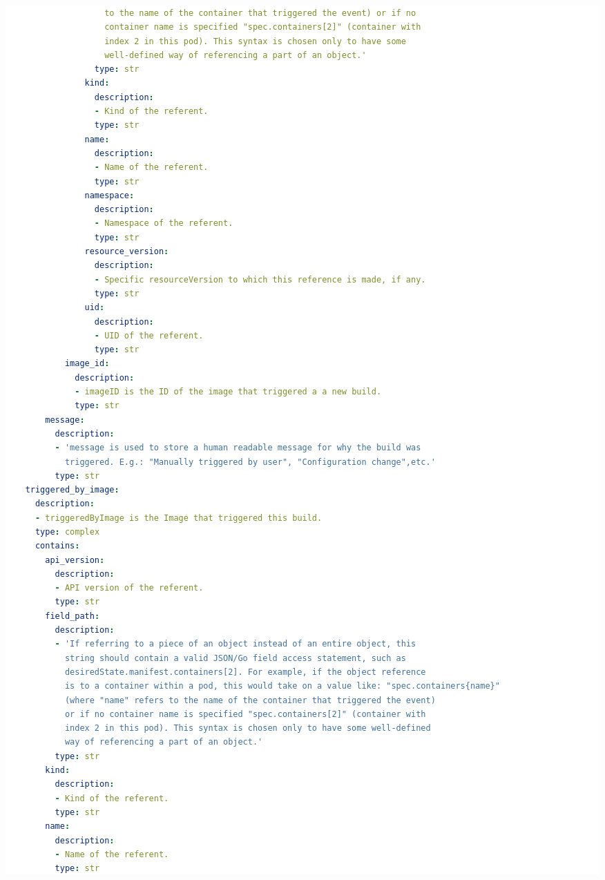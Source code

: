 ```yaml
                    to the name of the container that triggered the event) or if no
                    container name is specified "spec.containers[2]" (container with
                    index 2 in this pod). This syntax is chosen only to have some
                    well-defined way of referencing a part of an object.'
                  type: str
                kind:
                  description:
                  - Kind of the referent.
                  type: str
                name:
                  description:
                  - Name of the referent.
                  type: str
                namespace:
                  description:
                  - Namespace of the referent.
                  type: str
                resource_version:
                  description:
                  - Specific resourceVersion to which this reference is made, if any.
                  type: str
                uid:
                  description:
                  - UID of the referent.
                  type: str
            image_id:
              description:
              - imageID is the ID of the image that triggered a a new build.
              type: str
        message:
          description:
          - 'message is used to store a human readable message for why the build was
            triggered. E.g.: "Manually triggered by user", "Configuration change",etc.'
          type: str
    triggered_by_image:
      description:
      - triggeredByImage is the Image that triggered this build.
      type: complex
      contains:
        api_version:
          description:
          - API version of the referent.
          type: str
        field_path:
          description:
          - 'If referring to a piece of an object instead of an entire object, this
            string should contain a valid JSON/Go field access statement, such as
            desiredState.manifest.containers[2]. For example, if the object reference
            is to a container within a pod, this would take on a value like: "spec.containers{name}"
            (where "name" refers to the name of the container that triggered the event)
            or if no container name is specified "spec.containers[2]" (container with
            index 2 in this pod). This syntax is chosen only to have some well-defined
            way of referencing a part of an object.'
          type: str
        kind:
          description:
          - Kind of the referent.
          type: str
        name:
          description:
          - Name of the referent.
          type: str
```